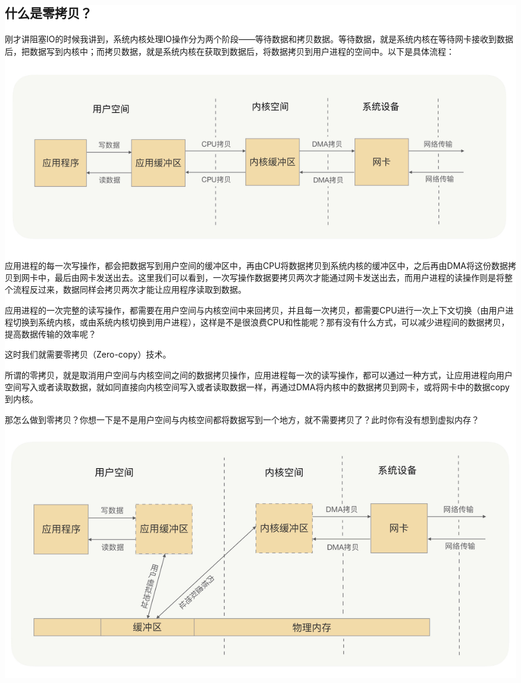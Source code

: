 <h2 id="什么是零拷贝">什么是零拷贝？</h2>

<p>刚才讲阻塞IO的时候我讲到，系统内核处理IO操作分为两个阶段——等待数据和拷贝数据。等待数据，就是系统内核在等待网卡接收到数据后，把数据写到内核中；而拷贝数据，就是系统内核在获取到数据后，将数据拷贝到用户进程的空间中。以下是具体流程：</p>

<p><img src="assets/9a4abae2d37e496db24588b968837d1f.jpg" alt="" /></p>

<p>应用进程的每一次写操作，都会把数据写到用户空间的缓冲区中，再由CPU将数据拷贝到系统内核的缓冲区中，之后再由DMA将这份数据拷贝到网卡中，最后由网卡发送出去。这里我们可以看到，一次写操作数据要拷贝两次才能通过网卡发送出去，而用户进程的读操作则是将整个流程反过来，数据同样会拷贝两次才能让应用程序读取到数据。</p>

<p>应用进程的一次完整的读写操作，都需要在用户空间与内核空间中来回拷贝，并且每一次拷贝，都需要CPU进行一次上下文切换（由用户进程切换到系统内核，或由系统内核切换到用户进程），这样是不是很浪费CPU和性能呢？那有没有什么方式，可以减少进程间的数据拷贝，提高数据传输的效率呢？</p>

<p>这时我们就需要零拷贝（Zero-copy）技术。</p>

<p>所谓的零拷贝，就是取消用户空间与内核空间之间的数据拷贝操作，应用进程每一次的读写操作，都可以通过一种方式，让应用进程向用户空间写入或者读取数据，就如同直接向内核空间写入或者读取数据一样，再通过DMA将内核中的数据拷贝到网卡，或将网卡中的数据copy到内核。</p>

<p>那怎么做到零拷贝？你想一下是不是用户空间与内核空间都将数据写到一个地方，就不需要拷贝了？此时你有没有想到虚拟内存？</p>

<p><img src="assets/360e9107eafe4be593cece5d0e20b961.jpg" alt="" /></p>
